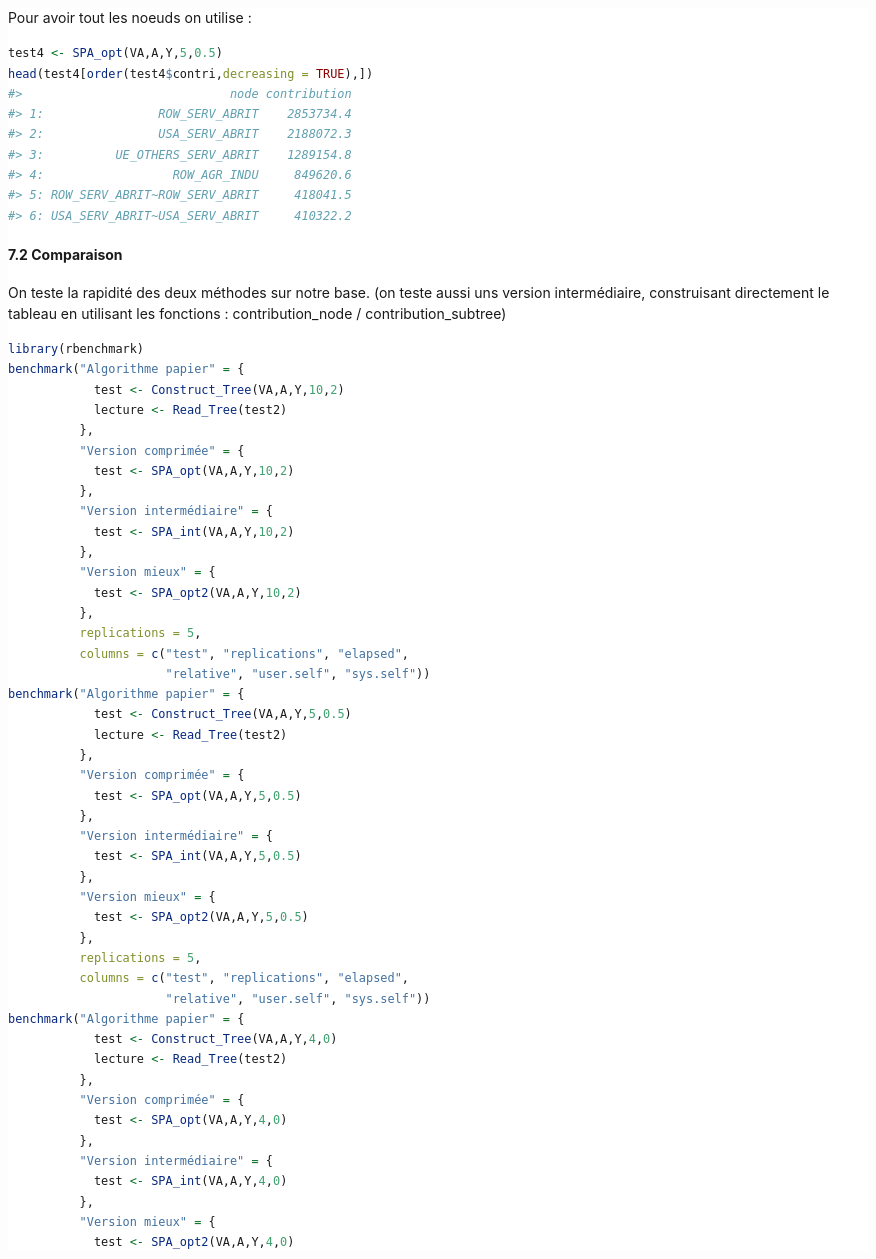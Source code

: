 Pour avoir tout les noeuds on utilise :

``` r
test4 <- SPA_opt(VA,A,Y,5,0.5)
head(test4[order(test4$contri,decreasing = TRUE),])
#>                             node contribution
#> 1:                ROW_SERV_ABRIT    2853734.4
#> 2:                USA_SERV_ABRIT    2188072.3
#> 3:          UE_OTHERS_SERV_ABRIT    1289154.8
#> 4:                  ROW_AGR_INDU     849620.6
#> 5: ROW_SERV_ABRIT~ROW_SERV_ABRIT     418041.5
#> 6: USA_SERV_ABRIT~USA_SERV_ABRIT     410322.2
```

#### 7.2 Comparaison

On teste la rapidité des deux méthodes sur notre base. (on teste aussi
uns version intermédiaire, construisant directement le tableau en
utilisant les fonctions : contribution_node / contribution_subtree)

``` r
library(rbenchmark)
benchmark("Algorithme papier" = {
            test <- Construct_Tree(VA,A,Y,10,2)
            lecture <- Read_Tree(test2)
          },
          "Version comprimée" = {
            test <- SPA_opt(VA,A,Y,10,2)
          },
          "Version intermédiaire" = {
            test <- SPA_int(VA,A,Y,10,2)
          },
          "Version mieux" = {
            test <- SPA_opt2(VA,A,Y,10,2)
          },
          replications = 5,
          columns = c("test", "replications", "elapsed",
                      "relative", "user.self", "sys.self"))
benchmark("Algorithme papier" = {
            test <- Construct_Tree(VA,A,Y,5,0.5)
            lecture <- Read_Tree(test2)
          },
          "Version comprimée" = {
            test <- SPA_opt(VA,A,Y,5,0.5)
          },
          "Version intermédiaire" = {
            test <- SPA_int(VA,A,Y,5,0.5)
          },
          "Version mieux" = {
            test <- SPA_opt2(VA,A,Y,5,0.5)
          },
          replications = 5,
          columns = c("test", "replications", "elapsed",
                      "relative", "user.self", "sys.self"))
benchmark("Algorithme papier" = {
            test <- Construct_Tree(VA,A,Y,4,0)
            lecture <- Read_Tree(test2)
          },
          "Version comprimée" = {
            test <- SPA_opt(VA,A,Y,4,0)
          },
          "Version intermédiaire" = {
            test <- SPA_int(VA,A,Y,4,0)
          },
          "Version mieux" = {
            test <- SPA_opt2(VA,A,Y,4,0)
```